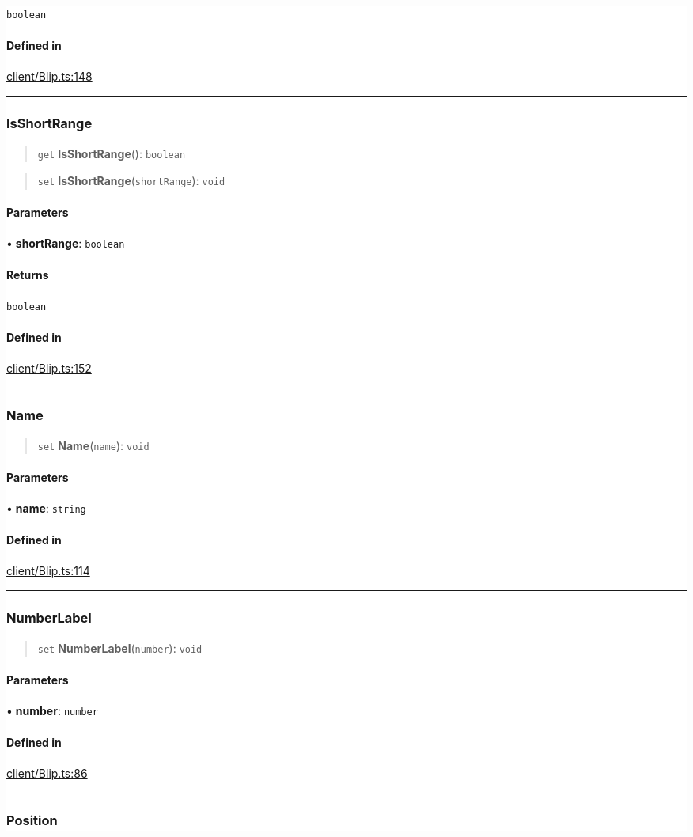 `boolean`

#### Defined in

[client/Blip.ts:148](https://github.com/Purpose-Dev/fivem-ts/blob/main/src/client/Blip.ts#L148)

***

### IsShortRange

> `get` **IsShortRange**(): `boolean`

> `set` **IsShortRange**(`shortRange`): `void`

#### Parameters

• **shortRange**: `boolean`

#### Returns

`boolean`

#### Defined in

[client/Blip.ts:152](https://github.com/Purpose-Dev/fivem-ts/blob/main/src/client/Blip.ts#L152)

***

### Name

> `set` **Name**(`name`): `void`

#### Parameters

• **name**: `string`

#### Defined in

[client/Blip.ts:114](https://github.com/Purpose-Dev/fivem-ts/blob/main/src/client/Blip.ts#L114)

***

### NumberLabel

> `set` **NumberLabel**(`number`): `void`

#### Parameters

• **number**: `number`

#### Defined in

[client/Blip.ts:86](https://github.com/Purpose-Dev/fivem-ts/blob/main/src/client/Blip.ts#L86)

***

### Position
